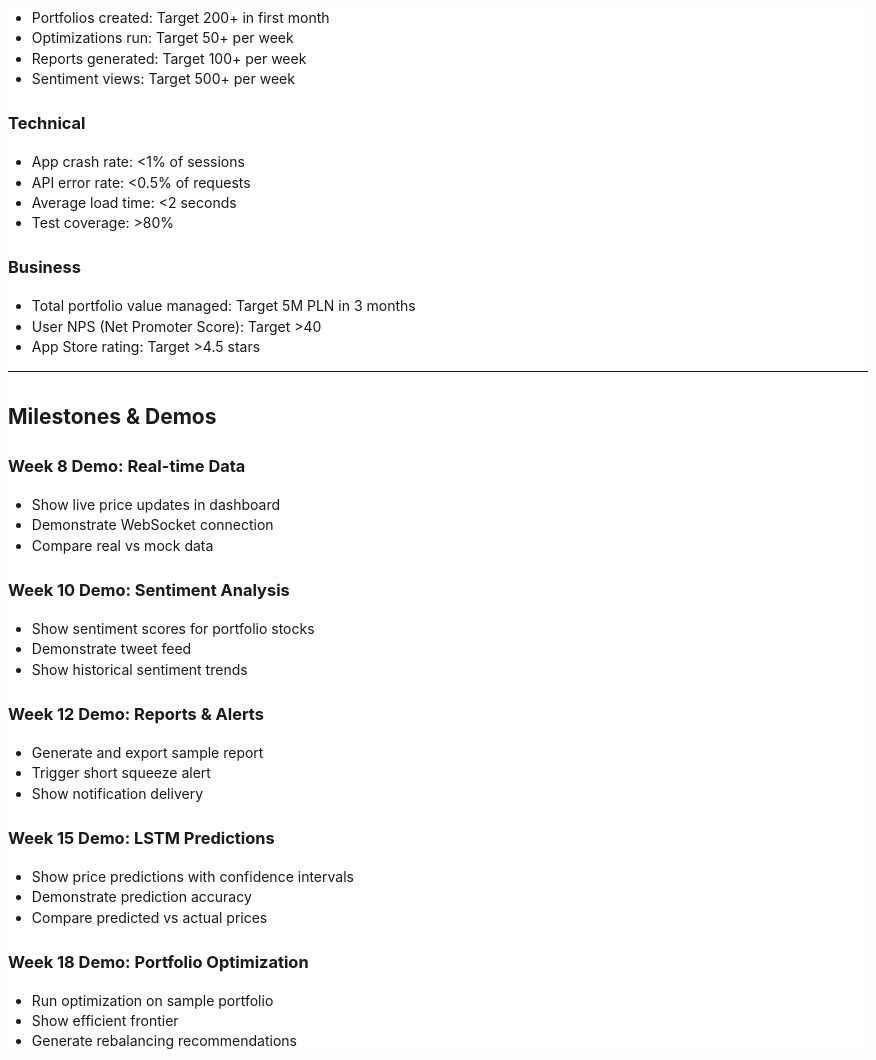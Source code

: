 - Portfolios created: Target 200+ in first month
- Optimizations run: Target 50+ per week
- Reports generated: Target 100+ per week
- Sentiment views: Target 500+ per week

### Technical

- App crash rate: <1% of sessions
- API error rate: <0.5% of requests
- Average load time: <2 seconds
- Test coverage: >80%

### Business

- Total portfolio value managed: Target 5M PLN in 3 months
- User NPS (Net Promoter Score): Target >40
- App Store rating: Target >4.5 stars

---

## Milestones & Demos

### Week 8 Demo: Real-time Data

- Show live price updates in dashboard
- Demonstrate WebSocket connection
- Compare real vs mock data

### Week 10 Demo: Sentiment Analysis

- Show sentiment scores for portfolio stocks
- Demonstrate tweet feed
- Show historical sentiment trends

### Week 12 Demo: Reports & Alerts

- Generate and export sample report
- Trigger short squeeze alert
- Show notification delivery

### Week 15 Demo: LSTM Predictions

- Show price predictions with confidence intervals
- Demonstrate prediction accuracy
- Compare predicted vs actual prices

### Week 18 Demo: Portfolio Optimization

- Run optimization on sample portfolio
- Show efficient frontier
- Generate rebalancing recommendations
